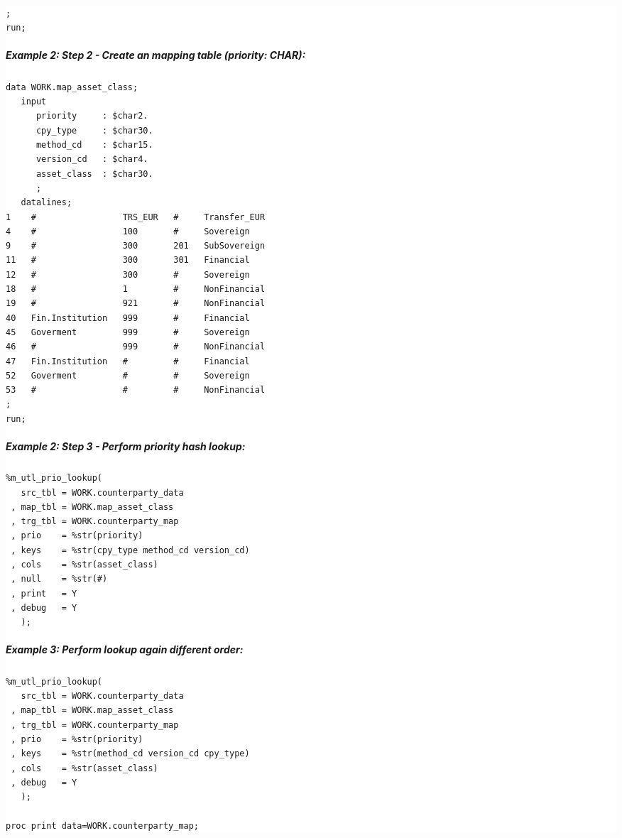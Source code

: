 ```sas
;
run;

```

##### Example 2: Step 2 - Create an mapping table (priority: CHAR):
```sas
data WORK.map_asset_class;
   input
      priority     : $char2.
      cpy_type     : $char30.
      method_cd    : $char15.
      version_cd   : $char4.
      asset_class  : $char30.
      ;
   datalines;
1    #                 TRS_EUR   #     Transfer_EUR
4    #                 100       #     Sovereign
9    #                 300       201   SubSovereign
11   #                 300       301   Financial
12   #                 300       #     Sovereign
18   #                 1         #     NonFinancial
19   #                 921       #     NonFinancial
40   Fin.Institution   999       #     Financial
45   Goverment         999       #     Sovereign
46   #                 999       #     NonFinancial
47   Fin.Institution   #         #     Financial
52   Goverment         #         #     Sovereign
53   #                 #         #     NonFinancial
;
run;

```

##### Example 2: Step 3 - Perform priority hash lookup:
```sas
%m_utl_prio_lookup(
   src_tbl = WORK.counterparty_data
 , map_tbl = WORK.map_asset_class
 , trg_tbl = WORK.counterparty_map
 , prio    = %str(priority)
 , keys    = %str(cpy_type method_cd version_cd)
 , cols    = %str(asset_class)
 , null    = %str(#)
 , print   = Y
 , debug   = Y
   );

```

##### Example 3: Perform lookup again different order:
```sas
%m_utl_prio_lookup(
   src_tbl = WORK.counterparty_data
 , map_tbl = WORK.map_asset_class
 , trg_tbl = WORK.counterparty_map
 , prio    = %str(priority)
 , keys    = %str(method_cd version_cd cpy_type)
 , cols    = %str(asset_class)
 , debug   = Y
   );

proc print data=WORK.counterparty_map;
```